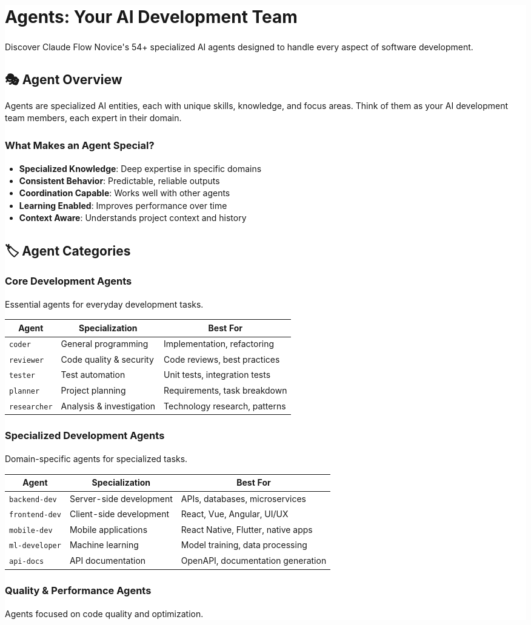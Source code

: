 # Agents: Your AI Development Team

Discover Claude Flow Novice's 54+ specialized AI agents designed to handle every aspect of software development.

## 🎭 Agent Overview

Agents are specialized AI entities, each with unique skills, knowledge, and focus areas. Think of them as your AI development team members, each expert in their domain.

### What Makes an Agent Special?
- **Specialized Knowledge**: Deep expertise in specific domains
- **Consistent Behavior**: Predictable, reliable outputs
- **Coordination Capable**: Works well with other agents
- **Learning Enabled**: Improves performance over time
- **Context Aware**: Understands project context and history

## 🏷️ Agent Categories

### Core Development Agents
Essential agents for everyday development tasks.

| Agent | Specialization | Best For |
|-------|---------------|----------|
| `coder` | General programming | Implementation, refactoring |
| `reviewer` | Code quality & security | Code reviews, best practices |
| `tester` | Test automation | Unit tests, integration tests |
| `planner` | Project planning | Requirements, task breakdown |
| `researcher` | Analysis & investigation | Technology research, patterns |

### Specialized Development Agents
Domain-specific agents for specialized tasks.

| Agent | Specialization | Best For |
|-------|---------------|----------|
| `backend-dev` | Server-side development | APIs, databases, microservices |
| `frontend-dev` | Client-side development | React, Vue, Angular, UI/UX |
| `mobile-dev` | Mobile applications | React Native, Flutter, native apps |
| `ml-developer` | Machine learning | Model training, data processing |
| `api-docs` | API documentation | OpenAPI, documentation generation |

### Quality & Performance Agents
Agents focused on code quality and optimization.
